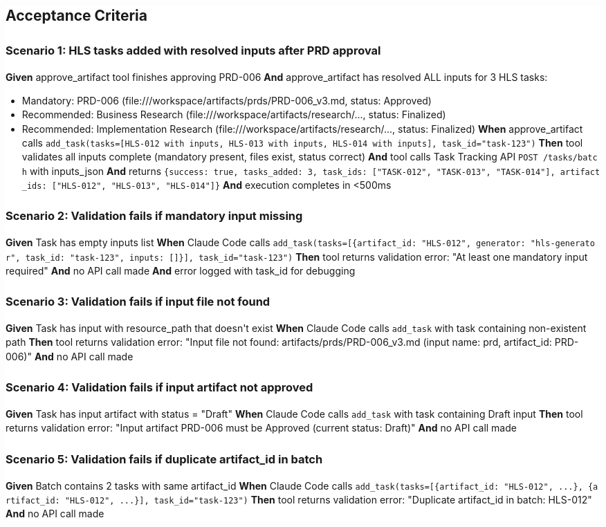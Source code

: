 ## Acceptance Criteria

### Scenario 1: HLS tasks added with resolved inputs after PRD approval
**Given** approve_artifact tool finishes approving PRD-006
**And** approve_artifact has resolved ALL inputs for 3 HLS tasks:
  - Mandatory: PRD-006 (file:///workspace/artifacts/prds/PRD-006_v3.md, status: Approved)
  - Recommended: Business Research (file:///workspace/artifacts/research/..., status: Finalized)
  - Recommended: Implementation Research (file:///workspace/artifacts/research/..., status: Finalized)
**When** approve_artifact calls `add_task(tasks=[HLS-012 with inputs, HLS-013 with inputs, HLS-014 with inputs], task_id="task-123")`
**Then** tool validates all inputs complete (mandatory present, files exist, status correct)
**And** tool calls Task Tracking API `POST /tasks/batch` with inputs_json
**And** returns `{success: true, tasks_added: 3, task_ids: ["TASK-012", "TASK-013", "TASK-014"], artifact_ids: ["HLS-012", "HLS-013", "HLS-014"]}`
**And** execution completes in <500ms

### Scenario 2: Validation fails if mandatory input missing
**Given** Task has empty inputs list
**When** Claude Code calls `add_task(tasks=[{artifact_id: "HLS-012", generator: "hls-generator", task_id: "task-123", inputs: []}], task_id="task-123")`
**Then** tool returns validation error: "At least one mandatory input required"
**And** no API call made
**And** error logged with task_id for debugging

### Scenario 3: Validation fails if input file not found
**Given** Task has input with resource_path that doesn't exist
**When** Claude Code calls `add_task` with task containing non-existent path
**Then** tool returns validation error: "Input file not found: artifacts/prds/PRD-006_v3.md (input name: prd, artifact_id: PRD-006)"
**And** no API call made

### Scenario 4: Validation fails if input artifact not approved
**Given** Task has input artifact with status = "Draft"
**When** Claude Code calls `add_task` with task containing Draft input
**Then** tool returns validation error: "Input artifact PRD-006 must be Approved (current status: Draft)"
**And** no API call made

### Scenario 5: Validation fails if duplicate artifact_id in batch
**Given** Batch contains 2 tasks with same artifact_id
**When** Claude Code calls `add_task(tasks=[{artifact_id: "HLS-012", ...}, {artifact_id: "HLS-012", ...}], task_id="task-123")`
**Then** tool returns validation error: "Duplicate artifact_id in batch: HLS-012"
**And** no API call made
